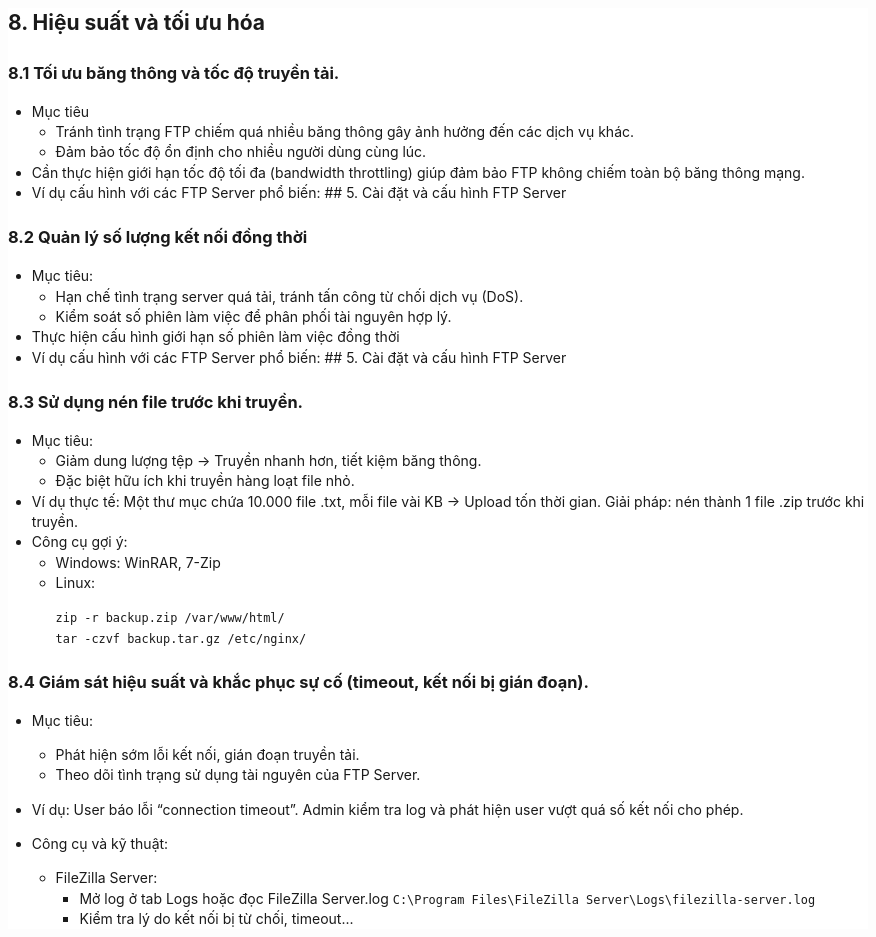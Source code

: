 ## 8. Hiệu suất và tối ưu hóa 
### 8.1 Tối ưu băng thông và tốc độ truyền tải.
- Mục tiêu 
	- Tránh tình trạng FTP chiếm quá nhiều băng thông gây ảnh hưởng đến các dịch vụ khác.
	- Đảm bảo tốc độ ổn định cho nhiều người dùng cùng lúc.
- Cần thực hiện giới hạn tốc độ tối đa (bandwidth throttling) giúp đảm bảo FTP không chiếm toàn bộ băng thông mạng.
- Ví dụ cấu hình với các FTP Server phổ biến: ## 5. Cài đặt và cấu hình FTP Server
### 8.2 Quản lý số lượng kết nối đồng thời
- Mục tiêu:
	- Hạn chế tình trạng server quá tải, tránh tấn công từ chối dịch vụ (DoS).
	- Kiểm soát số phiên làm việc để phân phối tài nguyên hợp lý.
- Thực hiện cấu hình giới hạn số phiên làm việc đồng thời 
- Ví dụ cấu hình với các FTP Server phổ biến: ## 5. Cài đặt và cấu hình FTP Server
### 8.3 Sử dụng nén file trước khi truyền.
- Mục tiêu: 
	- Giảm dung lượng tệp → Truyền nhanh hơn, tiết kiệm băng thông.
	- Đặc biệt hữu ích khi truyền hàng loạt file nhỏ.
- Ví dụ thực tế: Một thư mục chứa 10.000 file .txt, mỗi file vài KB → Upload tốn thời gian. Giải pháp: nén thành 1 file .zip trước khi truyền.
- Công cụ gợi ý:
	- Windows: WinRAR, 7-Zip
	- Linux:
		```
		zip -r backup.zip /var/www/html/
		tar -czvf backup.tar.gz /etc/nginx/
		```

### 8.4 Giám sát hiệu suất và khắc phục sự cố (timeout, kết nối bị gián đoạn).
- Mục tiêu:
	- Phát hiện sớm lỗi kết nối, gián đoạn truyền tải.
	- Theo dõi tình trạng sử dụng tài nguyên của FTP Server.

- Ví dụ: User báo lỗi “connection timeout”. Admin kiểm tra log và phát hiện user vượt quá số kết nối cho phép.
- Công cụ và kỹ thuật:
	- FileZilla Server:
		- Mở log ở tab Logs hoặc đọc FileZilla Server.log `C:\Program Files\FileZilla Server\Logs\filezilla-server.log`
		- Kiểm tra lý do kết nối bị từ chối, timeout...